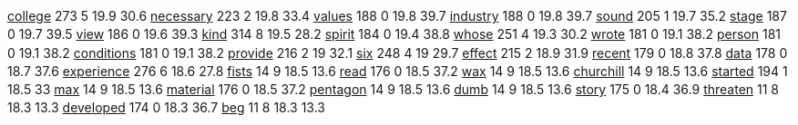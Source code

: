   [college](/onlyrev/search/?q=college)               273                             5    19.9          30.6
  [necessary](/onlyrev/search/?q=necessary)           223                             2    19.8          33.4
  [values](/onlyrev/search/?q=values)                 188                             0    19.8          39.7
  [industry](/onlyrev/search/?q=industry)             188                             0    19.8          39.7
  [sound](/onlyrev/search/?q=sound)                   205                             1    19.7          35.2
  [stage](/onlyrev/search/?q=stage)                   187                             0    19.7          39.5
  [view](/onlyrev/search/?q=view)                     186                             0    19.6          39.3
  [kind](/onlyrev/search/?q=kind)                     314                             8    19.5          28.2
  [spirit](/onlyrev/search/?q=spirit)                 184                             0    19.4          38.8
  [whose](/onlyrev/search/?q=whose)                   251                             4    19.3          30.2
  [wrote](/onlyrev/search/?q=wrote)                   181                             0    19.1          38.2
  [person](/onlyrev/search/?q=person)                 181                             0    19.1          38.2
  [conditions](/onlyrev/search/?q=conditions)         181                             0    19.1          38.2
  [provide](/onlyrev/search/?q=provide)               216                             2    19            32.1
  [six](/onlyrev/search/?q=six)                       248                             4    19            29.7
  [effect](/onlyrev/search/?q=effect)                 215                             2    18.9          31.9
  [recent](/onlyrev/search/?q=recent)                 179                             0    18.8          37.8
  [data](/onlyrev/search/?q=data)                     178                             0    18.7          37.6
  [experience](/onlyrev/search/?q=experience)         276                             6    18.6          27.8
  [fists](/onlyrev/search/?q=fists)                   14                              9    18.5          13.6
  [read](/onlyrev/search/?q=read)                     176                             0    18.5          37.2
  [wax](/onlyrev/search/?q=wax)                       14                              9    18.5          13.6
  [churchill](/onlyrev/search/?q=churchill)           14                              9    18.5          13.6
  [started](/onlyrev/search/?q=started)               194                             1    18.5          33
  [max](/onlyrev/search/?q=max)                       14                              9    18.5          13.6
  [material](/onlyrev/search/?q=material)             176                             0    18.5          37.2
  [pentagon](/onlyrev/search/?q=pentagon)             14                              9    18.5          13.6
  [dumb](/onlyrev/search/?q=dumb)                     14                              9    18.5          13.6
  [story](/onlyrev/search/?q=story)                   175                             0    18.4          36.9
  [threaten](/onlyrev/search/?q=threaten)             11                              8    18.3          13.3
  [developed](/onlyrev/search/?q=developed)           174                             0    18.3          36.7
  [beg](/onlyrev/search/?q=beg)                       11                              8    18.3          13.3